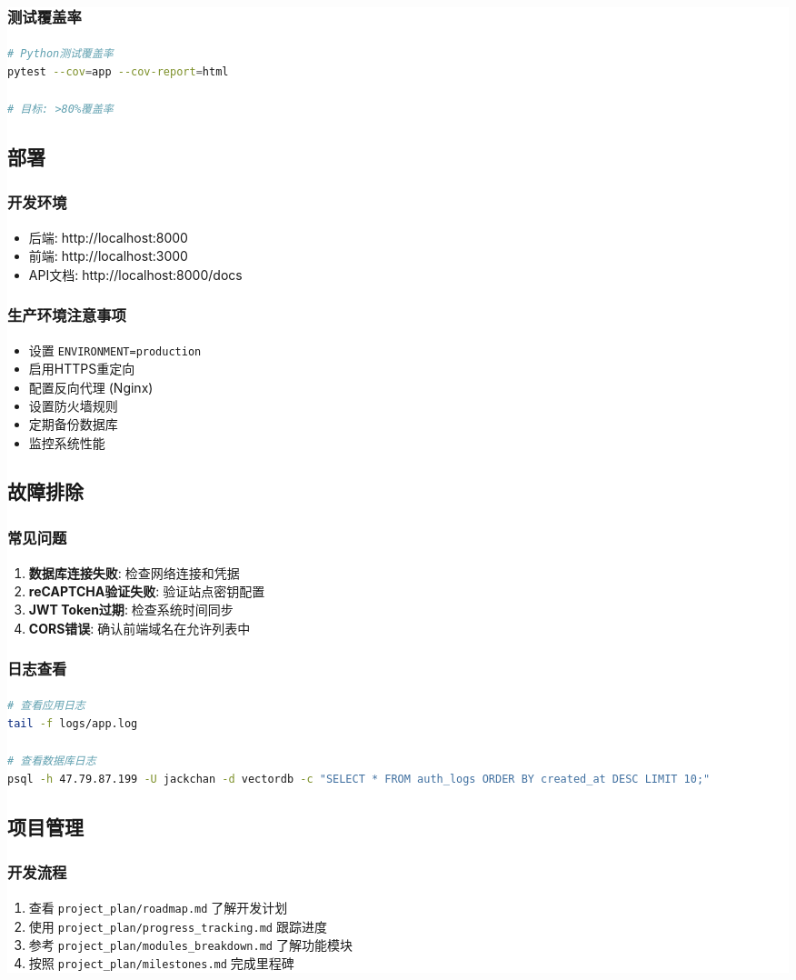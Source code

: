 ### 测试覆盖率
```bash
# Python测试覆盖率
pytest --cov=app --cov-report=html

# 目标: >80%覆盖率
```

## 部署

### 开发环境
- 后端: http://localhost:8000
- 前端: http://localhost:3000
- API文档: http://localhost:8000/docs

### 生产环境注意事项
- 设置 `ENVIRONMENT=production`
- 启用HTTPS重定向
- 配置反向代理 (Nginx)
- 设置防火墙规则
- 定期备份数据库
- 监控系统性能

## 故障排除

### 常见问题
1. **数据库连接失败**: 检查网络连接和凭据
2. **reCAPTCHA验证失败**: 验证站点密钥配置
3. **JWT Token过期**: 检查系统时间同步
4. **CORS错误**: 确认前端域名在允许列表中

### 日志查看
```bash
# 查看应用日志
tail -f logs/app.log

# 查看数据库日志
psql -h 47.79.87.199 -U jackchan -d vectordb -c "SELECT * FROM auth_logs ORDER BY created_at DESC LIMIT 10;"
```

## 项目管理

### 开发流程
1. 查看 `project_plan/roadmap.md` 了解开发计划
2. 使用 `project_plan/progress_tracking.md` 跟踪进度
3. 参考 `project_plan/modules_breakdown.md` 了解功能模块
4. 按照 `project_plan/milestones.md` 完成里程碑
